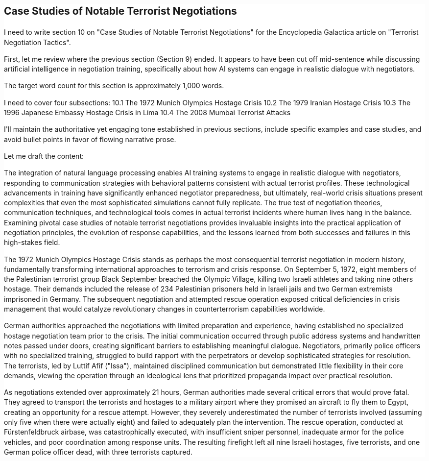 ## Case Studies of Notable Terrorist Negotiations

<think>I need to write section 10 on "Case Studies of Notable Terrorist Negotiations" for the Encyclopedia Galactica article on "Terrorist Negotiation Tactics". 

First, let me review where the previous section (Section 9) ended. It appears to have been cut off mid-sentence while discussing artificial intelligence in negotiation training, specifically about how AI systems can engage in realistic dialogue with negotiators.

The target word count for this section is approximately 1,000 words.

I need to cover four subsections:
10.1 The 1972 Munich Olympics Hostage Crisis
10.2 The 1979 Iranian Hostage Crisis
10.3 The 1996 Japanese Embassy Hostage Crisis in Lima
10.4 The 2008 Mumbai Terrorist Attacks

I'll maintain the authoritative yet engaging tone established in previous sections, include specific examples and case studies, and avoid bullet points in favor of flowing narrative prose.

Let me draft the content:

The integration of natural language processing enables AI training systems to engage in realistic dialogue with negotiators, responding to communication strategies with behavioral patterns consistent with actual terrorist profiles. These technological advancements in training have significantly enhanced negotiator preparedness, but ultimately, real-world crisis situations present complexities that even the most sophisticated simulations cannot fully replicate. The true test of negotiation theories, communication techniques, and technological tools comes in actual terrorist incidents where human lives hang in the balance. Examining pivotal case studies of notable terrorist negotiations provides invaluable insights into the practical application of negotiation principles, the evolution of response capabilities, and the lessons learned from both successes and failures in this high-stakes field.

The 1972 Munich Olympics Hostage Crisis stands as perhaps the most consequential terrorist negotiation in modern history, fundamentally transforming international approaches to terrorism and crisis response. On September 5, 1972, eight members of the Palestinian terrorist group Black September breached the Olympic Village, killing two Israeli athletes and taking nine others hostage. Their demands included the release of 234 Palestinian prisoners held in Israeli jails and two German extremists imprisoned in Germany. The subsequent negotiation and attempted rescue operation exposed critical deficiencies in crisis management that would catalyze revolutionary changes in counterterrorism capabilities worldwide.

German authorities approached the negotiations with limited preparation and experience, having established no specialized hostage negotiation team prior to the crisis. The initial communication occurred through public address systems and handwritten notes passed under doors, creating significant barriers to establishing meaningful dialogue. Negotiators, primarily police officers with no specialized training, struggled to build rapport with the perpetrators or develop sophisticated strategies for resolution. The terrorists, led by Luttif Afif ("Issa"), maintained disciplined communication but demonstrated little flexibility in their core demands, viewing the operation through an ideological lens that prioritized propaganda impact over practical resolution.

As negotiations extended over approximately 21 hours, German authorities made several critical errors that would prove fatal. They agreed to transport the terrorists and hostages to a military airport where they promised an aircraft to fly them to Egypt, creating an opportunity for a rescue attempt. However, they severely underestimated the number of terrorists involved (assuming only five when there were actually eight) and failed to adequately plan the intervention. The rescue operation, conducted at Fürstenfeldbruck airbase, was catastrophically executed, with insufficient sniper personnel, inadequate armor for the police vehicles, and poor coordination among response units. The resulting firefight left all nine Israeli hostages, five terrorists, and one German police officer dead, with three terrorists captured.
